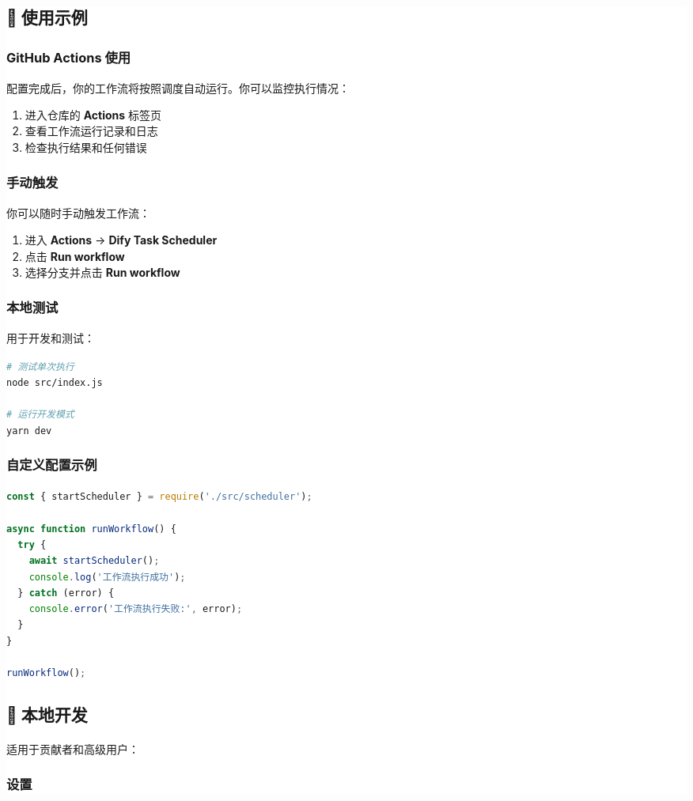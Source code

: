 ## 📝 使用示例

### GitHub Actions 使用

配置完成后，你的工作流将按照调度自动运行。你可以监控执行情况：

1. 进入仓库的 **Actions** 标签页
2. 查看工作流运行记录和日志
3. 检查执行结果和任何错误

### 手动触发

你可以随时手动触发工作流：

1. 进入 **Actions** → **Dify Task Scheduler**
2. 点击 **Run workflow**
3. 选择分支并点击 **Run workflow**

### 本地测试

用于开发和测试：

```bash
# 测试单次执行
node src/index.js

# 运行开发模式
yarn dev
```

### 自定义配置示例

```javascript
const { startScheduler } = require('./src/scheduler');

async function runWorkflow() {
  try {
    await startScheduler();
    console.log('工作流执行成功');
  } catch (error) {
    console.error('工作流执行失败:', error);
  }
}

runWorkflow();
```

## 🔧 本地开发

适用于贡献者和高级用户：

### 设置

